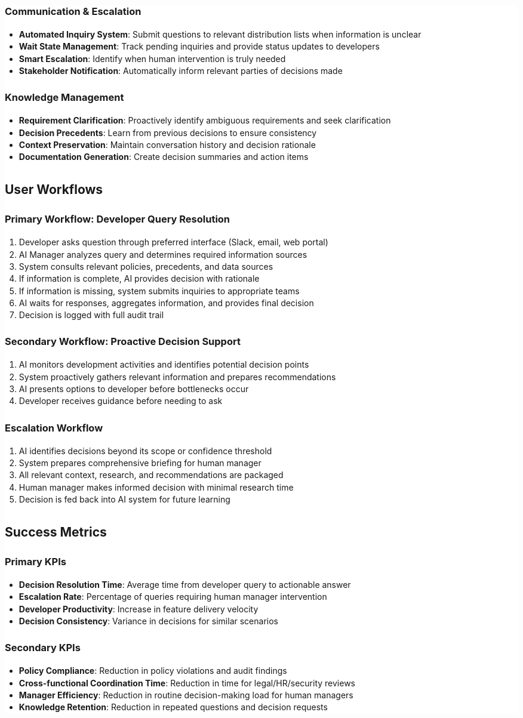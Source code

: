 ### Communication & Escalation
- **Automated Inquiry System**: Submit questions to relevant distribution lists when information is unclear
- **Wait State Management**: Track pending inquiries and provide status updates to developers
- **Smart Escalation**: Identify when human intervention is truly needed
- **Stakeholder Notification**: Automatically inform relevant parties of decisions made

### Knowledge Management
- **Requirement Clarification**: Proactively identify ambiguous requirements and seek clarification
- **Decision Precedents**: Learn from previous decisions to ensure consistency
- **Context Preservation**: Maintain conversation history and decision rationale
- **Documentation Generation**: Create decision summaries and action items

## User Workflows

### Primary Workflow: Developer Query Resolution
1. Developer asks question through preferred interface (Slack, email, web portal)
2. AI Manager analyzes query and determines required information sources
3. System consults relevant policies, precedents, and data sources
4. If information is complete, AI provides decision with rationale
5. If information is missing, system submits inquiries to appropriate teams
6. AI waits for responses, aggregates information, and provides final decision
7. Decision is logged with full audit trail

### Secondary Workflow: Proactive Decision Support
1. AI monitors development activities and identifies potential decision points
2. System proactively gathers relevant information and prepares recommendations
3. AI presents options to developer before bottlenecks occur
4. Developer receives guidance before needing to ask

### Escalation Workflow
1. AI identifies decisions beyond its scope or confidence threshold
2. System prepares comprehensive briefing for human manager
3. All relevant context, research, and recommendations are packaged
4. Human manager makes informed decision with minimal research time
5. Decision is fed back into AI system for future learning

## Success Metrics

### Primary KPIs
- **Decision Resolution Time**: Average time from developer query to actionable answer
- **Escalation Rate**: Percentage of queries requiring human manager intervention
- **Developer Productivity**: Increase in feature delivery velocity
- **Decision Consistency**: Variance in decisions for similar scenarios

### Secondary KPIs
- **Policy Compliance**: Reduction in policy violations and audit findings
- **Cross-functional Coordination Time**: Reduction in time for legal/HR/security reviews
- **Manager Efficiency**: Reduction in routine decision-making load for human managers
- **Knowledge Retention**: Reduction in repeated questions and decision requests
